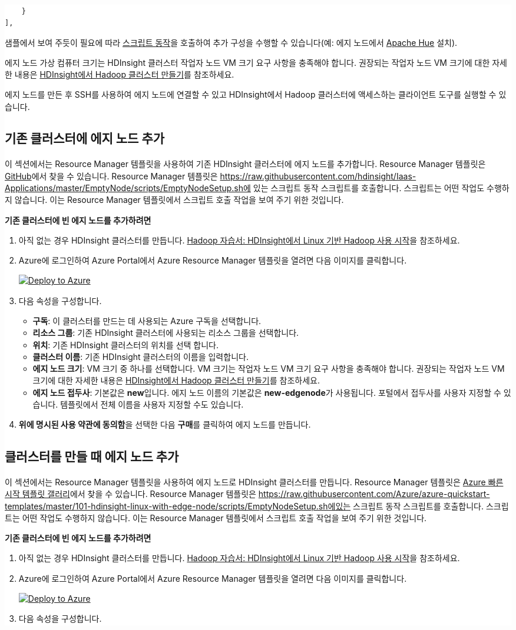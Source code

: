         }
    ],

샘플에서 보여 주듯이 필요에 따라 [스크립트 동작](hdinsight-hadoop-customize-cluster-linux.md)을 호출하여 추가 구성을 수행할 수 있습니다(예: 에지 노드에서 [Apache Hue](hdinsight-hadoop-hue-linux.md) 설치).

에지 노드 가상 컴퓨터 크기는 HDInsight 클러스터 작업자 노드 VM 크기 요구 사항을 충족해야 합니다. 권장되는 작업자 노드 VM 크기에 대한 자세한 내용은 [HDInsight에서 Hadoop 클러스터 만들기](hdinsight-hadoop-provision-linux-clusters.md#cluster-types)를 참조하세요.

에지 노드를 만든 후 SSH를 사용하여 에지 노드에 연결할 수 있고 HDInsight에서 Hadoop 클러스터에 액세스하는 클라이언트 도구를 실행할 수 있습니다.

## <a name="add-an-edge-node-to-an-existing-cluster"></a>기존 클러스터에 에지 노드 추가
이 섹션에서는 Resource Manager 템플릿을 사용하여 기존 HDInsight 클러스터에 에지 노드를 추가합니다.  Resource Manager 템플릿은 [GitHub](https://github.com/hdinsight/Iaas-Applications/tree/master/EmptyNode)에서 찾을 수 있습니다. Resource Manager 템플릿은 https://raw.githubusercontent.com/hdinsight/Iaas-Applications/master/EmptyNode/scripts/EmptyNodeSetup.sh에 있는 스크립트 동작 스크립트를 호출합니다. 스크립트는 어떤 작업도 수행하지 않습니다.  이는 Resource Manager 템플릿에서 스크립트 호출 작업을 보여 주기 위한 것입니다.

**기존 클러스터에 빈 에지 노드를 추가하려면**

1. 아직 없는 경우 HDInsight 클러스터를 만듭니다.  [Hadoop 자습서: HDInsight에서 Linux 기반 Hadoop 사용 시작](hdinsight-hadoop-linux-tutorial-get-started.md)을 참조하세요.
2. Azure에 로그인하여 Azure Portal에서 Azure Resource Manager 템플릿을 열려면 다음 이미지를 클릭합니다. 
   
    <a href="https://portal.azure.com/#create/Microsoft.Template/uri/https%3A%2F%2Fraw.githubusercontent.com%2Fhdinsight%2FIaas-Applications%2Fmaster%2FEmptyNode%2Fazuredeploy.json" target="_blank"><img src="./media/hdinsight-apps-use-edge-node/deploy-to-azure.png" alt="Deploy to Azure"></a>
3. 다음 속성을 구성합니다.
   
   * **구독**: 이 클러스터를 만드는 데 사용되는 Azure 구독을 선택합니다.
   * **리소스 그룹**: 기존 HDInsight 클러스터에 사용되는 리소스 그룹을 선택합니다.
   * **위치**: 기존 HDInsight 클러스터의 위치를 선택 합니다.
   * **클러스터 이름**: 기존 HDInsight 클러스터의 이름을 입력합니다.
   * **에지 노드 크기**: VM 크기 중 하나를 선택합니다. VM 크기는 작업자 노드 VM 크기 요구 사항을 충족해야 합니다. 권장되는 작업자 노드 VM 크기에 대한 자세한 내용은 [HDInsight에서 Hadoop 클러스터 만들기](hdinsight-hadoop-provision-linux-clusters.md#cluster-types)를 참조하세요.
   * **에지 노드 접두사**: 기본값은 **new**입니다.  에지 노드 이름의 기본값은 **new-edgenode**가 사용됩니다.  포털에서 접두사를 사용자 지정할 수 있습니다. 템플릿에서 전체 이름을 사용자 지정할 수도 있습니다.
4. **위에 명시된 사용 약관에 동의함**을 선택한 다음 **구매**를 클릭하여 에지 노드를 만듭니다.

## <a name="add-an-edge-node-when-creating-a-cluster"></a>클러스터를 만들 때 에지 노드 추가
이 섹션에서는 Resource Manager 템플릿을 사용하여 에지 노드로 HDInsight 클러스터를 만듭니다.  Resource Manager 템플릿은 [Azure 빠른 시작 템플릿 갤러리](https://azure.microsoft.com/documentation/templates/101-hdinsight-linux-with-edge-node/)에서 찾을 수 있습니다. Resource Manager 템플릿은 https://raw.githubusercontent.com/Azure/azure-quickstart-templates/master/101-hdinsight-linux-with-edge-node/scripts/EmptyNodeSetup.sh에있는 스크립트 동작 스크립트를 호출합니다. 스크립트는 어떤 작업도 수행하지 않습니다.  이는 Resource Manager 템플릿에서 스크립트 호출 작업을 보여 주기 위한 것입니다.

**기존 클러스터에 빈 에지 노드를 추가하려면**

1. 아직 없는 경우 HDInsight 클러스터를 만듭니다.  [Hadoop 자습서: HDInsight에서 Linux 기반 Hadoop 사용 시작](hdinsight-hadoop-linux-tutorial-get-started.md)을 참조하세요.
2. Azure에 로그인하여 Azure Portal에서 Azure Resource Manager 템플릿을 열려면 다음 이미지를 클릭합니다. 
   
    <a href="https://portal.azure.com/#create/Microsoft.Template/uri/https%3A%2F%2Fraw.githubusercontent.com%2FAzure%2Fazure-quickstart-templates%2Fmaster%2F101-hdinsight-linux-with-edge-node%2Fazuredeploy.json" target="_blank"><img src="./media/hdinsight-apps-use-edge-node/deploy-to-azure.png" alt="Deploy to Azure"></a>
3. 다음 속성을 구성합니다.
   